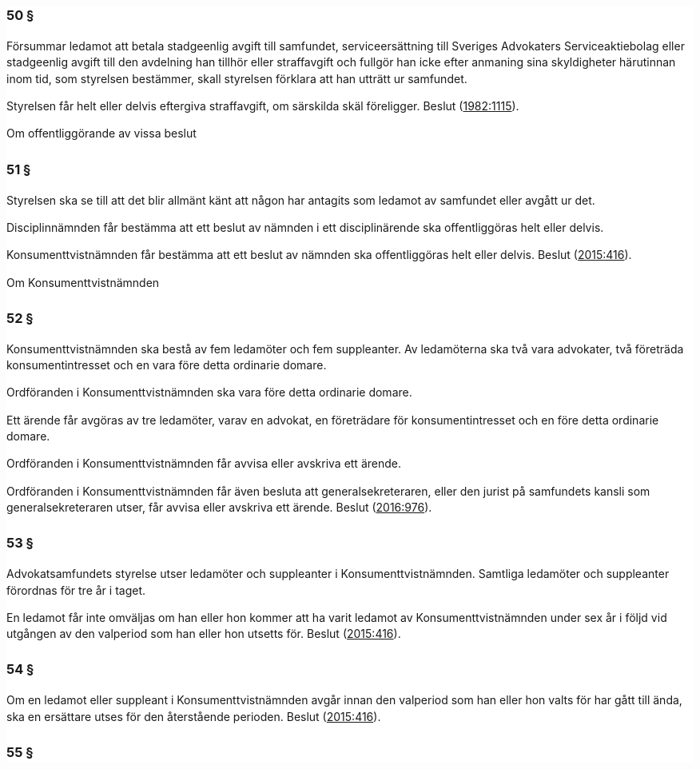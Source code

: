 ### 50 §

Försummar ledamot att betala stadgeenlig avgift till samfundet, serviceersättning till Sveriges Advokaters Serviceaktiebolag eller stadgeenlig avgift till den avdelning han tillhör eller straffavgift och fullgör han icke efter anmaning sina skyldigheter härutinnan inom tid, som styrelsen bestämmer, skall styrelsen förklara att han utträtt ur samfundet.

Styrelsen får helt eller delvis eftergiva straffavgift, om särskilda skäl föreligger. Beslut ([1982:1115](https://selex.se/eli/sfs/1982/1115)).

Om offentliggörande av vissa beslut

### 51 §

Styrelsen ska se till att det blir allmänt känt att någon har antagits som ledamot av samfundet eller avgått ur det.

Disciplinnämnden får bestämma att ett beslut av nämnden i ett disciplinärende ska offentliggöras helt eller delvis.

Konsumenttvistnämnden får bestämma att ett beslut av nämnden ska offentliggöras helt eller delvis. Beslut ([2015:416](https://selex.se/eli/sfs/2015/416)).

Om Konsumenttvistnämnden

### 52 §

Konsumenttvistnämnden ska bestå av fem ledamöter och fem suppleanter. Av ledamöterna ska två vara advokater, två företräda konsumentintresset och en vara före detta ordinarie domare.

Ordföranden i Konsumenttvistnämnden ska vara före detta ordinarie domare.

Ett ärende får avgöras av tre ledamöter, varav en advokat, en företrädare för konsumentintresset och en före detta ordinarie domare.

Ordföranden i Konsumenttvistnämnden får avvisa eller avskriva ett ärende.

Ordföranden i Konsumenttvistnämnden får även besluta att generalsekreteraren, eller den jurist på samfundets kansli som generalsekreteraren utser, får avvisa eller avskriva ett ärende. Beslut ([2016:976](https://selex.se/eli/sfs/2016/976)).

### 53 §

Advokatsamfundets styrelse utser ledamöter och suppleanter i Konsumenttvistnämnden. Samtliga ledamöter och suppleanter förordnas för tre år i taget.

En ledamot får inte omväljas om han eller hon kommer att ha varit ledamot av Konsumenttvistnämnden under sex år i följd vid utgången av den valperiod som han eller hon utsetts för. Beslut ([2015:416](https://selex.se/eli/sfs/2015/416)).

### 54 §

Om en ledamot eller suppleant i Konsumenttvistnämnden avgår innan den valperiod som han eller hon valts för har gått till ända, ska en ersättare utses för den återstående perioden. Beslut ([2015:416](https://selex.se/eli/sfs/2015/416)).

### 55 §
